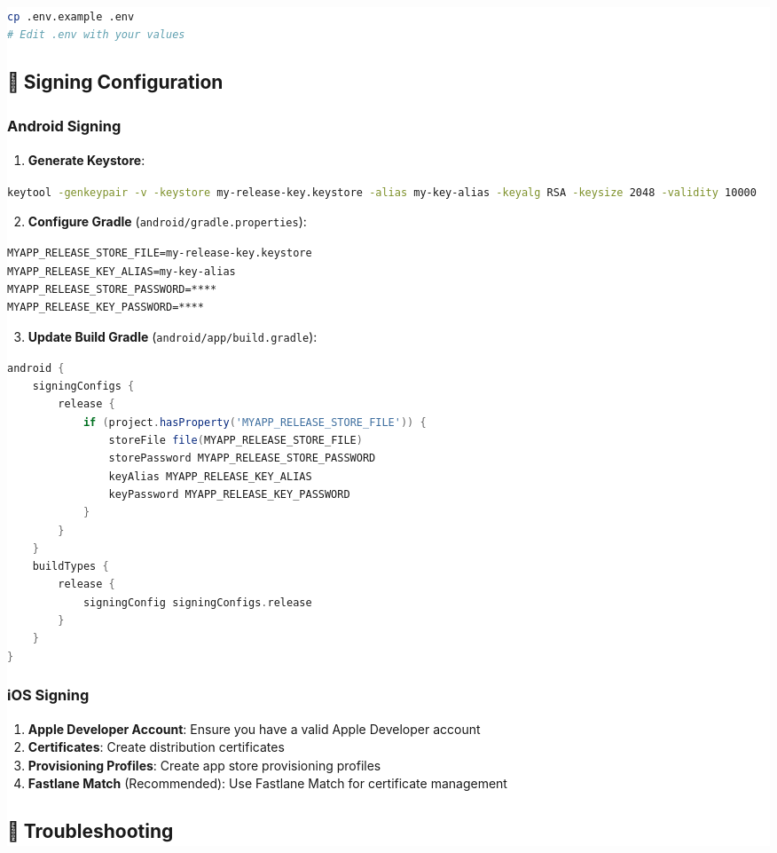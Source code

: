 ```bash
cp .env.example .env
# Edit .env with your values
```

## 🔑 Signing Configuration

### Android Signing

1. **Generate Keystore**:

```bash
keytool -genkeypair -v -keystore my-release-key.keystore -alias my-key-alias -keyalg RSA -keysize 2048 -validity 10000
```

2. **Configure Gradle** (`android/gradle.properties`):

```properties
MYAPP_RELEASE_STORE_FILE=my-release-key.keystore
MYAPP_RELEASE_KEY_ALIAS=my-key-alias
MYAPP_RELEASE_STORE_PASSWORD=****
MYAPP_RELEASE_KEY_PASSWORD=****
```

3. **Update Build Gradle** (`android/app/build.gradle`):

```gradle
android {
    signingConfigs {
        release {
            if (project.hasProperty('MYAPP_RELEASE_STORE_FILE')) {
                storeFile file(MYAPP_RELEASE_STORE_FILE)
                storePassword MYAPP_RELEASE_STORE_PASSWORD
                keyAlias MYAPP_RELEASE_KEY_ALIAS
                keyPassword MYAPP_RELEASE_KEY_PASSWORD
            }
        }
    }
    buildTypes {
        release {
            signingConfig signingConfigs.release
        }
    }
}
```

### iOS Signing

1. **Apple Developer Account**: Ensure you have a valid Apple Developer account
2. **Certificates**: Create distribution certificates
3. **Provisioning Profiles**: Create app store provisioning profiles
4. **Fastlane Match** (Recommended): Use Fastlane Match for certificate management

## 🔧 Troubleshooting
